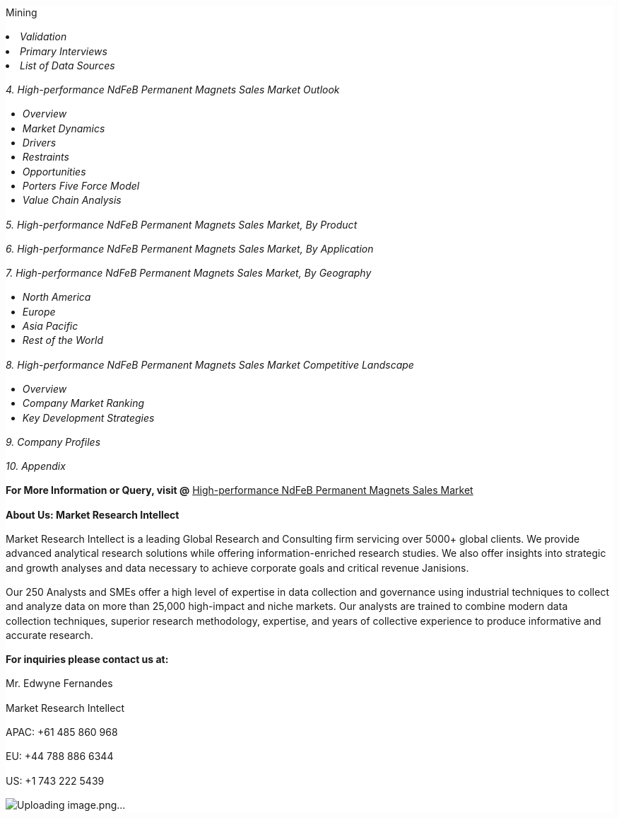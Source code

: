 Mining</span></em></li><li><em><span class="">Validation</span></em></li><li><em><span class="">Primary Interviews</span></em></li><li><em><span class="">List of Data Sources</span></em></li></ul><p><em><span class="font-[700]">4. High-performance NdFeB Permanent Magnets Sales Market Outlook</span></em></p><ul><li><em><span class="">Overview</span></em></li><li><em><span class="">Market Dynamics</span></em></li><li><em><span class="">Drivers</span></em></li><li><em><span class="">Restraints</span></em></li><li><em><span class="">Opportunities</span></em></li><li><em><span class="">Porters Five Force Model</span></em></li><li><em><span class="">Value Chain Analysis</span></em></li></ul><p><em><span class="font-[700]">5. High-performance NdFeB Permanent Magnets Sales Market, By Product</span></em></p><p><em><span class="font-[700]">6. High-performance NdFeB Permanent Magnets Sales Market, By Application</span></em></p><p><em><span class="font-[700]">7. High-performance NdFeB Permanent Magnets Sales Market, By Geography</span></em></p><ul><li><em><span class="">North America</span></em></li><li><em><span class="">Europe</span></em></li><li><em><span class="">Asia Pacific</span></em></li><li><em><span class="">Rest of the World</span></em></li></ul><p><em><span class="font-[700]">8. High-performance NdFeB Permanent Magnets Sales Market Competitive Landscape</span></em></p><ul><li><em><span class="">Overview</span></em></li><li><em><span class="">Company Market Ranking</span></em></li><li><em><span class="">Key Development Strategies</span></em></li></ul><p><em><span class="font-[700]">9. Company Profiles</span></em></p><p><em><span class="font-[700]">10. Appendix</span></em></p><p><span class="font-[700]"><strong>For More Information or Query, visit&nbsp;@</strong>&nbsp;</span><span class="font-[700]"><a href="https://www.marketresearchintellect.com/product/global-high-performance-ndfeb-permanent-magnets-sales-market/?utm_source=Linkedin&utm_medium=832" target="_blank" data-tracking-control-name="article-ssr-frontend-pulse_little-text-block" data-tracking-will-navigate="" data-test-link="">High-performance NdFeB Permanent Magnets Sales Market</a></span></p><p><strong><span class="font-[700]">About Us: Market Research Intellect</span></strong></p><p><span class="">Market Research Intellect is a leading Global Research and Consulting firm servicing over 5000+ global clients. We provide advanced analytical research solutions while offering information-enriched research studies.&nbsp;</span>We also offer insights into strategic and growth analyses and data necessary to achieve corporate goals and critical revenue Janisions.</p><p><span class="">Our 250 Analysts and SMEs offer a high level of expertise in data collection and governance using industrial techniques to collect and analyze data on more than 25,000 high-impact and niche markets. Our analysts are trained to combine modern data collection techniques, superior research methodology, expertise, and years of collective experience to produce informative and accurate research.</span></p><p><strong>For inquiries please contact us at:</strong></p><p>Mr. Edwyne Fernandes</p><p>Market Research Intellect</p><p>APAC: +61 485 860 968</p><p>EU: +44 788 886 6344</p><p>US: +1 743 222 5439</p>
![Uploading image.png…]()
